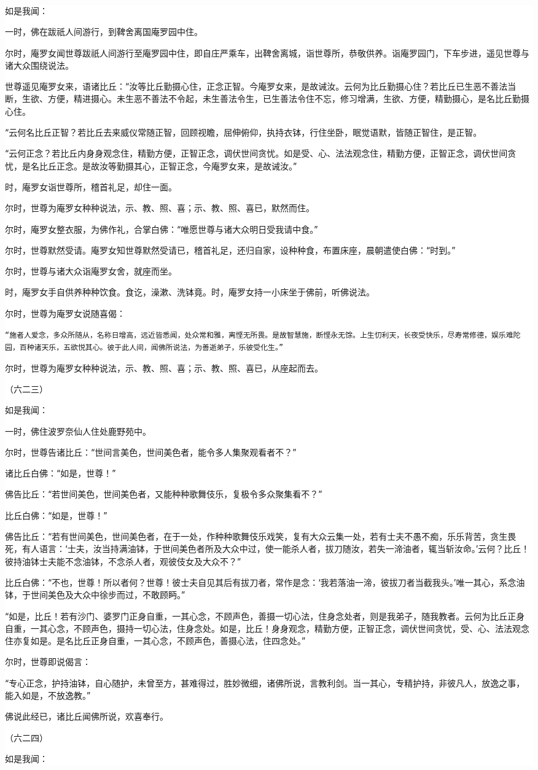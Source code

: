 如是我闻：

一时，佛在跋祇人间游行，到鞞舍离国庵罗园中住。

尔时，庵罗女闻世尊跋祇人间游行至庵罗园中住，即自庄严乘车，出鞞舍离城，诣世尊所，恭敬供养。诣庵罗园门，下车步进，遥见世尊与诸大众围绕说法。

世尊遥见庵罗女来，语诸比丘：“汝等比丘勤摄心住，正念正智。今庵罗女来，是故诫汝。云何为比丘勤摄心住？若比丘已生恶不善法当断，生欲、方便，精进摄心。未生恶不善法不令起，未生善法令生，已生善法令住不忘，修习增满，生欲、方便，精勤摄心，是名比丘勤摄心住。

“云何名比丘正智？若比丘去来威仪常随正智，回顾视瞻，屈伸俯仰，执持衣钵，行住坐卧，眠觉语默，皆随正智住，是正智。

“云何正念？若比丘内身身观念住，精勤方便，正智正念，调伏世间贪忧。如是受、心、法法观念住，精勤方便，正智正念，调伏世间贪忧，是名比丘正念。是故汝等勤摄其心，正智正念，今庵罗女来，是故诫汝。”

时，庵罗女诣世尊所，稽首礼足，却住一面。

尔时，世尊为庵罗女种种说法，示、教、照、喜；示、教、照、喜已，默然而住。

尔时，庵罗女整衣服，为佛作礼，合掌白佛：“唯愿世尊与诸大众明日受我请中食。”

尔时，世尊默然受请。庵罗女知世尊默然受请已，稽首礼足，还归自家，设种种食，布置床座，晨朝遣使白佛：“时到。”

尔时，世尊与诸大众诣庵罗女舍，就座而坐。

时，庵罗女手自供养种种饮食。食讫，澡漱、洗钵竟。时，庵罗女持一小床坐于佛前，听佛说法。

尔时，世尊为庵罗女说随喜偈：
```
“施者人爱念，多众所随从，名称日增高，远近皆悉闻，处众常和雅，离悭无所畏。是故智慧施，断悭永无馀。上生忉利天，长夜受快乐，尽寿常修德，娱乐难陀园，百种诸天乐，五欲悦其心。彼于此人间，闻佛所说法，为善逝弟子，乐彼受化生。”
```
尔时，世尊为庵罗女种种说法，示、教、照、喜；示、教、照、喜已，从座起而去。

（六二三）

如是我闻：

一时，佛住波罗奈仙人住处鹿野苑中。

尔时，世尊告诸比丘：“世间言美色，世间美色者，能令多人集聚观看者不？”

诸比丘白佛：“如是，世尊！”

佛告比丘：“若世间美色，世间美色者，又能种种歌舞伎乐，复极令多众聚集看不？”

比丘白佛：“如是，世尊！”

佛告比丘：“若有世间美色，世间美色者，在于一处，作种种歌舞伎乐戏笑，复有大众云集一处，若有士夫不愚不痴，乐乐背苦，贪生畏死，有人语言：‘士夫，汝当持满油钵，于世间美色者所及大众中过，使一能杀人者，拔刀随汝，若失一渧油者，辄当斩汝命。’云何？比丘！彼持油钵士夫能不念油钵，不念杀人者，观彼伎女及大众不？”

比丘白佛：“不也，世尊！所以者何？世尊！彼士夫自见其后有拔刀者，常作是念：‘我若落油一渧，彼拔刀者当截我头。’唯一其心，系念油钵，于世间美色及大众中徐步而过，不敢顾眄。”

“如是，比丘！若有沙门、婆罗门正身自重，一其心念，不顾声色，善摄一切心法，住身念处者，则是我弟子，随我教者。云何为比丘正身自重，一其心念，不顾声色，摄持一切心法，住身念处。如是，比丘！身身观念，精勤方便，正智正念，调伏世间贪忧，受、心、法法观念住亦复如是。是名比丘正身自重，一其心念，不顾声色，善摄心法，住四念处。”

尔时，世尊即说偈言：

“专心正念，护持油钵，自心随护，未曾至方，甚难得过，胜妙微细，诸佛所说，言教利剑。当一其心，专精护持，非彼凡人，放逸之事，能入如是，不放逸教。”

佛说此经已，诸比丘闻佛所说，欢喜奉行。

（六二四）

如是我闻：
